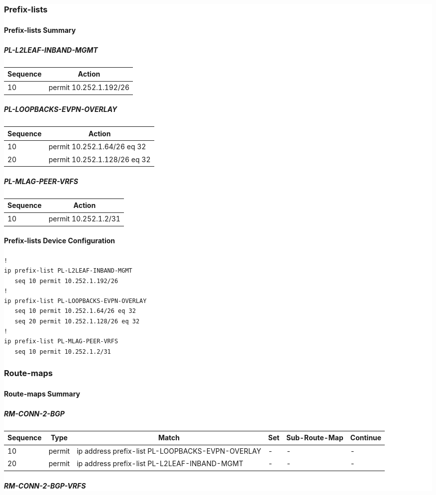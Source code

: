 ### Prefix-lists

#### Prefix-lists Summary

##### PL-L2LEAF-INBAND-MGMT

| Sequence | Action |
| -------- | ------ |
| 10 | permit 10.252.1.192/26 |

##### PL-LOOPBACKS-EVPN-OVERLAY

| Sequence | Action |
| -------- | ------ |
| 10 | permit 10.252.1.64/26 eq 32 |
| 20 | permit 10.252.1.128/26 eq 32 |

##### PL-MLAG-PEER-VRFS

| Sequence | Action |
| -------- | ------ |
| 10 | permit 10.252.1.2/31 |

#### Prefix-lists Device Configuration

```eos
!
ip prefix-list PL-L2LEAF-INBAND-MGMT
   seq 10 permit 10.252.1.192/26
!
ip prefix-list PL-LOOPBACKS-EVPN-OVERLAY
   seq 10 permit 10.252.1.64/26 eq 32
   seq 20 permit 10.252.1.128/26 eq 32
!
ip prefix-list PL-MLAG-PEER-VRFS
   seq 10 permit 10.252.1.2/31
```

### Route-maps

#### Route-maps Summary

##### RM-CONN-2-BGP

| Sequence | Type | Match | Set | Sub-Route-Map | Continue |
| -------- | ---- | ----- | --- | ------------- | -------- |
| 10 | permit | ip address prefix-list PL-LOOPBACKS-EVPN-OVERLAY | - | - | - |
| 20 | permit | ip address prefix-list PL-L2LEAF-INBAND-MGMT | - | - | - |

##### RM-CONN-2-BGP-VRFS

